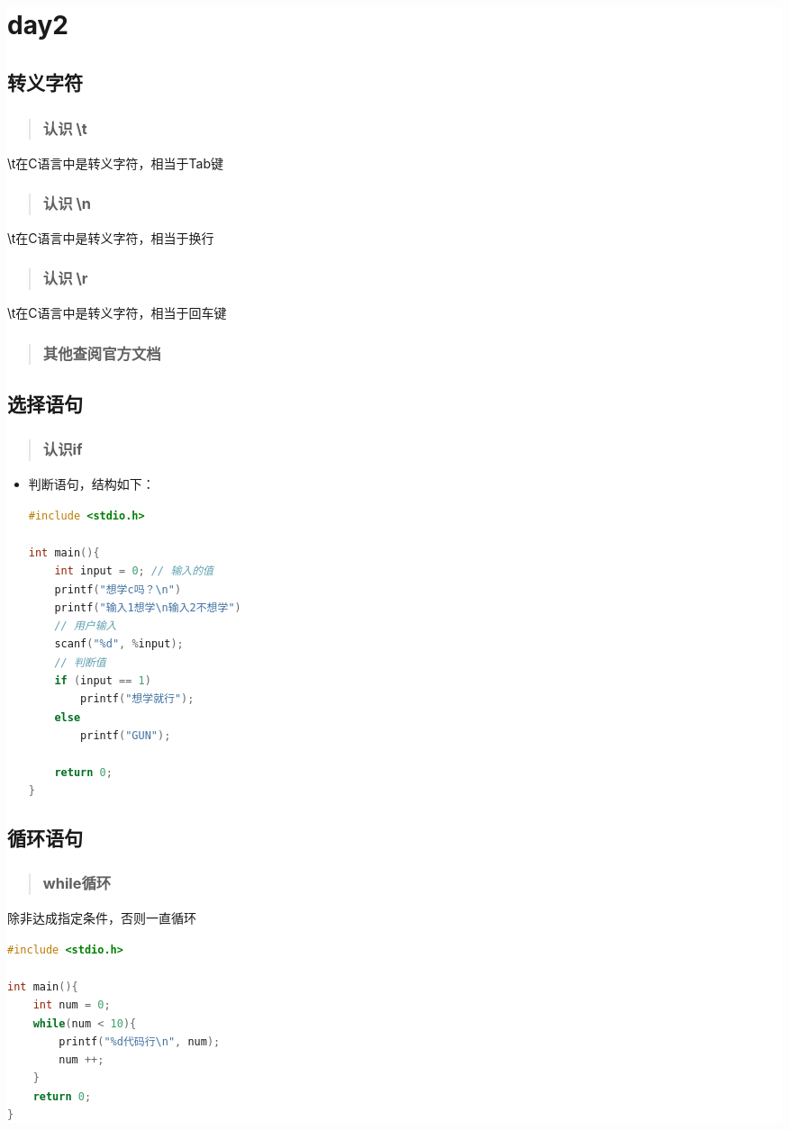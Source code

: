 # day2

## 转义字符

> ### 认识 \t

\t在C语言中是转义字符，相当于Tab键

> ### 认识 \n

\t在C语言中是转义字符，相当于换行

> ### 认识 \r

\t在C语言中是转义字符，相当于回车键

> ### 其他查阅官方文档



## 选择语句

> ### 认识if

- 判断语句，结构如下：

	```c
	#include <stdio.h>
	
	int main(){
	    int input = 0; // 输入的值
	    printf("想学c吗？\n")
	    printf("输入1想学\n输入2不想学")
	    // 用户输入
	    scanf("%d", %input);
	    // 判断值
	    if (input == 1)
	        printf("想学就行");
	    else
	        printf("GUN");
	    
	    return 0;
	}
	```



## 循环语句

> ### while循环

除非达成指定条件，否则一直循环

```c
#include <stdio.h>

int main(){
    int num = 0;
    while(num < 10){
        printf("%d代码行\n", num);
        num ++;
    }
    return 0;
}
```
